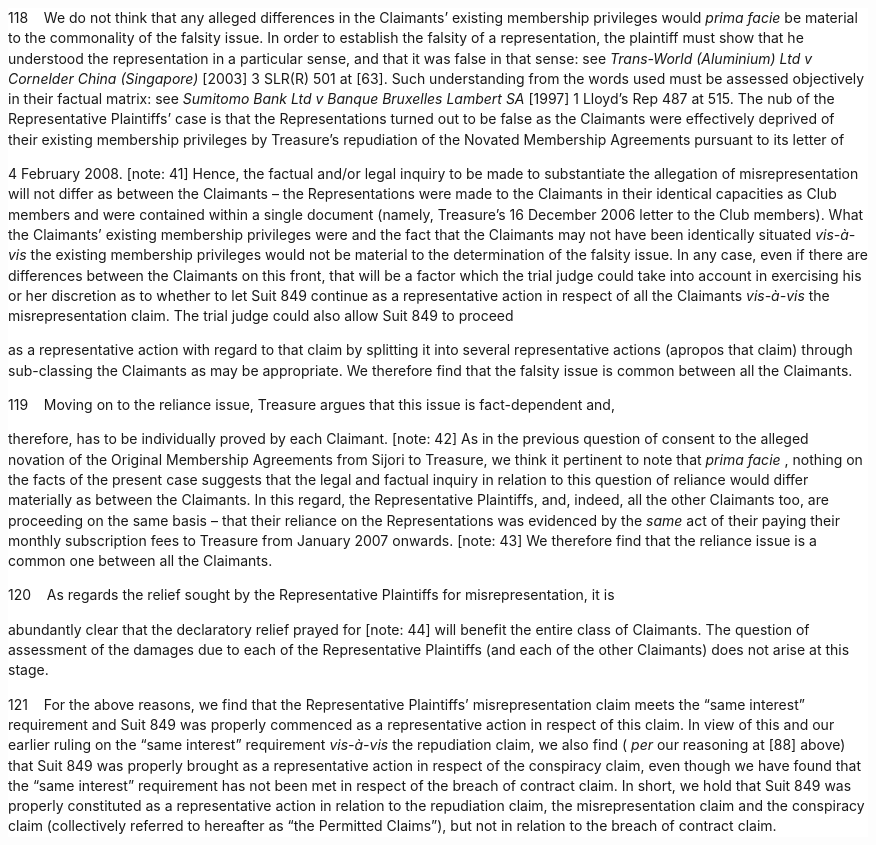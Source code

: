 118    We do not think that any alleged differences in the Claimants’ existing membership privileges would _prima facie_ be material to the commonality of the falsity issue. In order to establish the falsity of a representation, the plaintiff must show that he understood the representation in a particular sense, and that it was false in that sense: see _Trans-World (Aluminium) Ltd v Cornelder China (Singapore)_ <span class="citation">[2003] 3 SLR(R) 501</span> at [63]. Such understanding from the words used must be assessed objectively in their factual matrix: see _Sumitomo Bank Ltd v Banque Bruxelles Lambert SA_ [1997] 1 Lloyd’s Rep 487 at 515. The nub of the Representative Plaintiffs’ case is that the Representations turned out to be false as the Claimants were effectively deprived of their existing membership privileges by Treasure’s repudiation of the Novated Membership Agreements pursuant to its letter of 

4 February 2008. [note: 41] Hence, the factual and/or legal inquiry to be made to substantiate the allegation of misrepresentation will not differ as between the Claimants – the Representations were made to the Claimants in their identical capacities as Club members and were contained within a single document (namely, Treasure’s 16 December 2006 letter to the Club members). What the Claimants’ existing membership privileges were and the fact that the Claimants may not have been identically situated _vis-à-vis_ the existing membership privileges would not be material to the determination of the falsity issue. In any case, even if there are differences between the Claimants on this front, that will be a factor which the trial judge could take into account in exercising his or her discretion as to whether to let Suit 849 continue as a representative action in respect of all the Claimants _vis-à-vis_ the misrepresentation claim. The trial judge could also allow Suit 849 to proceed 


as a representative action with regard to that claim by splitting it into several representative actions (apropos that claim) through sub-classing the Claimants as may be appropriate. We therefore find that the falsity issue is common between all the Claimants. 

119    Moving on to the reliance issue, Treasure argues that this issue is fact-dependent and, 

therefore, has to be individually proved by each Claimant. [note: 42] As in the previous question of consent to the alleged novation of the Original Membership Agreements from Sijori to Treasure, we think it pertinent to note that _prima facie_ , nothing on the facts of the present case suggests that the legal and factual inquiry in relation to this question of reliance would differ materially as between the Claimants. In this regard, the Representative Plaintiffs, and, indeed, all the other Claimants too, are proceeding on the same basis – that their reliance on the Representations was evidenced by the _same_ act of their paying their monthly subscription fees to Treasure from January 2007 onwards. [note: 43] We therefore find that the reliance issue is a common one between all the Claimants. 

120    As regards the relief sought by the Representative Plaintiffs for misrepresentation, it is 

abundantly clear that the declaratory relief prayed for [note: 44] will benefit the entire class of Claimants. The question of assessment of the damages due to each of the Representative Plaintiffs (and each of the other Claimants) does not arise at this stage. 

121    For the above reasons, we find that the Representative Plaintiffs’ misrepresentation claim meets the “same interest” requirement and Suit 849 was properly commenced as a representative action in respect of this claim. In view of this and our earlier ruling on the “same interest” requirement _vis-à-vis_ the repudiation claim, we also find ( _per_ our reasoning at [88] above) that Suit 849 was properly brought as a representative action in respect of the conspiracy claim, even though we have found that the “same interest” requirement has not been met in respect of the breach of contract claim. In short, we hold that Suit 849 was properly constituted as a representative action in relation to the repudiation claim, the misrepresentation claim and the conspiracy claim (collectively referred to hereafter as “the Permitted Claims”), but not in relation to the breach of contract claim. 
